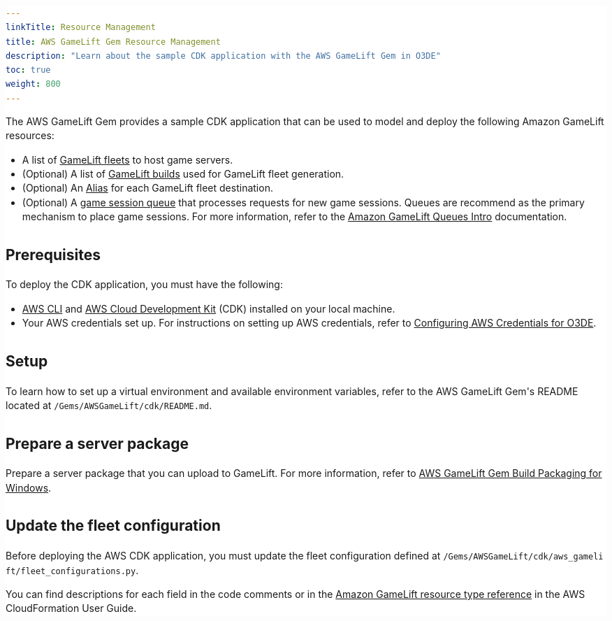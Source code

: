 ```yaml
---
linkTitle: Resource Management
title: AWS GameLift Gem Resource Management
description: "Learn about the sample CDK application with the AWS GameLift Gem in O3DE"
toc: true
weight: 800
---
```


The AWS GameLift Gem provides a sample CDK application that can be used to model and deploy the following Amazon GameLift resources:

*   A list of [GameLift fleets](https://docs.aws.amazon.com/AWSCloudFormation/latest/UserGuide/aws-resource-gamelift-fleet.html) to host game servers.
*   (Optional) A list of [GameLift builds](https://docs.aws.amazon.com/AWSCloudFormation/latest/UserGuide/aws-resource-gamelift-build.html) used for GameLift fleet generation.
*   (Optional) An [Alias](https://docs.aws.amazon.com/AWSCloudFormation/latest/UserGuide/aws-resource-gamelift-alias.html) for each GameLift fleet destination.
*   (Optional) A [game session queue](https://docs.aws.amazon.com/AWSCloudFormation/latest/UserGuide/aws-resource-gamelift-gamesessionqueue.html) that processes requests for new game sessions. Queues are recommend as the primary mechanism to place game sessions. For more information, refer to the [Amazon GameLift Queues Intro](https://docs.aws.amazon.com/gamelift/latest/developerguide/queues-intro.html) documentation.

## Prerequisites

To deploy the CDK application, you must have the following:

- [AWS CLI](https://aws.amazon.com/cli/) and [AWS Cloud Development Kit](https://aws.amazon.com/cdk/) (CDK) installed on your local machine. 
- Your AWS credentials set up. For instructions on setting up AWS credentials, refer to [Configuring AWS Credentials for O3DE](/docs/user-guide/gems/reference/aws/aws-core/configuring-credentials.md).

## Setup

To learn how to set up a virtual environment and available environment variables, refer to the AWS GameLift Gem's README located at `/Gems/AWSGameLift/cdk/README.md`.

## Prepare a server package

Prepare a server package that you can upload to GameLift. For more information, refer to [AWS GameLift Gem Build Packaging for Windows](build-packaging-for-windows/).

## Update the fleet configuration

Before deploying the AWS CDK application, you must update the fleet configuration defined at `/Gems/AWSGameLift/cdk/aws_gamelift/fleet_configurations.py`.

You can find descriptions for each field in the code comments or in the [Amazon GameLift resource type reference](https://docs.aws.amazon.com/AWSCloudFormation/latest/UserGuide/AWS_GameLift.html) in the AWS CloudFormation User Guide.

